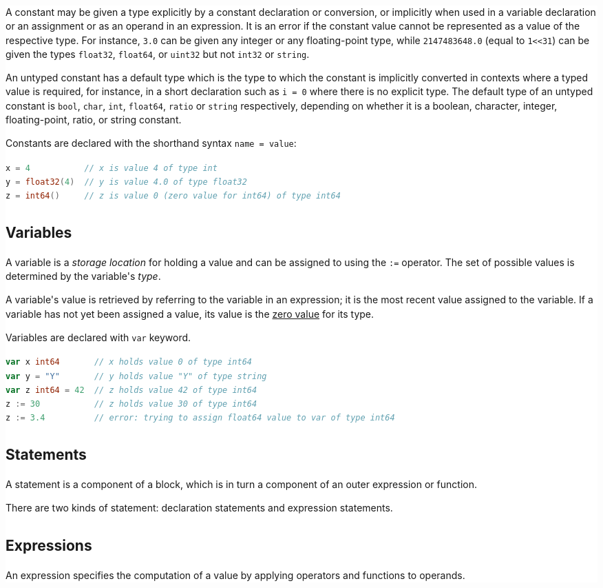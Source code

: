 A constant may be given a type explicitly by a constant declaration or conversion,
or implicitly when used in a variable declaration or an assignment or as an
operand in an expression. It is an error if the constant value cannot be
represented as a value of the respective type. For instance, `3.0` can be given
any integer or any floating-point type, while `2147483648.0` (equal to `1<<31`)
can be given the types `float32`, `float64`, or `uint32` but not `int32` or
`string`.

An untyped constant has a default type which is the type to which the constant
is implicitly converted in contexts where a typed value is required, for instance,
in a short declaration such as `i = 0` where there is no explicit type.
The default type of an untyped constant is `bool`, `char`, `int`, `float64`,
`ratio` or `string` respectively, depending on whether it is a
boolean, character, integer, floating-point, ratio, or string constant.

Constants are declared with the shorthand syntax `name = value`:

```go
x = 4           // x is value 4 of type int
y = float32(4)  // y is value 4.0 of type float32
z = int64()     // z is value 0 (zero value for int64) of type int64
```


## Variables

A variable is a _storage location_ for holding a value and can be assigned to
using the `:=` operator.
The set of possible values is determined by the variable's _type_.

A variable's value is retrieved by referring to the variable in an expression;
it is the most recent value assigned to the variable. If a variable has not yet
been assigned a value, its value is the [zero value](#zero-value) for its type.

Variables are declared with `var` keyword.

```go
var x int64       // x holds value 0 of type int64
var y = "Y"       // y holds value "Y" of type string
var z int64 = 42  // z holds value 42 of type int64
z := 30           // z holds value 30 of type int64
z := 3.4          // error: trying to assign float64 value to var of type int64
```


## Statements

A statement is a component of a block, which is in turn a component of an outer expression or function.

There are two kinds of statement: declaration statements and expression statements.


## Expressions

An expression specifies the computation of a value by applying operators and
functions to operands.
